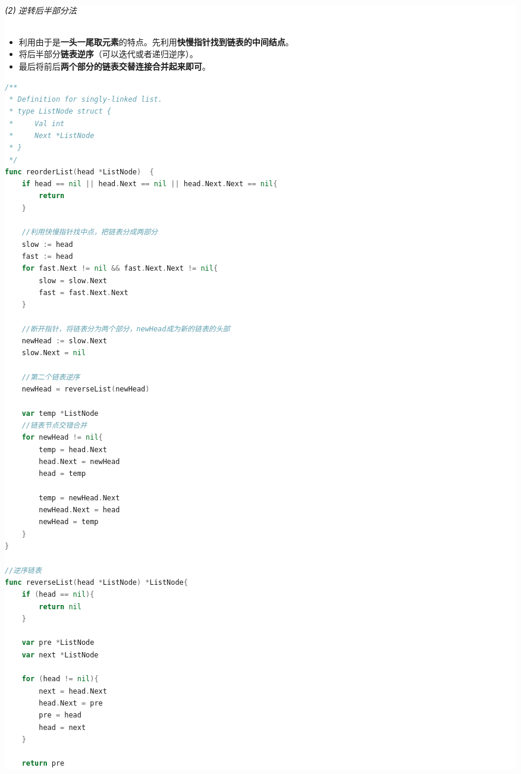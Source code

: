 ###### (2) 逆转后半部分法

- 利用由于是**一头一尾取元素**的特点。先利用**快慢指针找到链表的中间结点**。
- 将后半部分**链表逆序**（可以迭代或者递归逆序）。
- 最后将前后**两个部分的链表交替连接合并起来即可**。

```go
/**
 * Definition for singly-linked list.
 * type ListNode struct {
 *     Val int
 *     Next *ListNode
 * }
 */
func reorderList(head *ListNode)  {
    if head == nil || head.Next == nil || head.Next.Next == nil{
        return
    }

    //利用快慢指针找中点，把链表分成两部分
    slow := head
    fast := head
    for fast.Next != nil && fast.Next.Next != nil{
        slow = slow.Next
        fast = fast.Next.Next
    }

    //断开指针，将链表分为两个部分，newHead成为新的链表的头部
    newHead := slow.Next
    slow.Next = nil

    //第二个链表逆序
    newHead = reverseList(newHead)
    
 	var temp *ListNode
    //链表节点交错合并
    for newHead != nil{
        temp = head.Next
        head.Next = newHead
        head = temp

        temp = newHead.Next
        newHead.Next = head
        newHead = temp
    }
}

//逆序链表
func reverseList(head *ListNode) *ListNode{
    if (head == nil){
        return nil
    }

    var pre *ListNode
    var next *ListNode

    for (head != nil){
        next = head.Next
        head.Next = pre
        pre = head
        head = next
    }   

    return pre
```